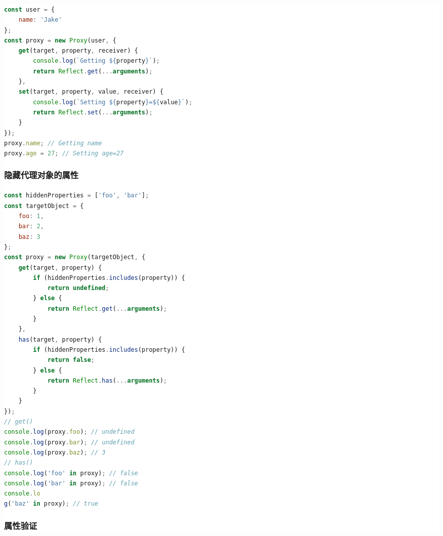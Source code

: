 ``` js
const user = {
    name: 'Jake'
};
const proxy = new Proxy(user, {
    get(target, property, receiver) {
        console.log(`Getting ${property}`);
        return Reflect.get(...arguments);
    },
    set(target, property, value, receiver) {
        console.log(`Setting ${property}=${value}`);
        return Reflect.set(...arguments);
    }
});
proxy.name; // Getting name
proxy.age = 27; // Setting age=27 
```

### 隐藏代理对象的属性

``` js
const hiddenProperties = ['foo', 'bar'];
const targetObject = {
    foo: 1,
    bar: 2,
    baz: 3
};
const proxy = new Proxy(targetObject, {
    get(target, property) {
        if (hiddenProperties.includes(property)) {
            return undefined;
        } else {
            return Reflect.get(...arguments);
        }
    },
    has(target, property) {
        if (hiddenProperties.includes(property)) {
            return false;
        } else {
            return Reflect.has(...arguments);
        }
    }
});
// get()
console.log(proxy.foo); // undefined
console.log(proxy.bar); // undefined
console.log(proxy.baz); // 3
// has()
console.log('foo' in proxy); // false
console.log('bar' in proxy); // false
console.lo
g('baz' in proxy); // true 
```
### 属性验证
